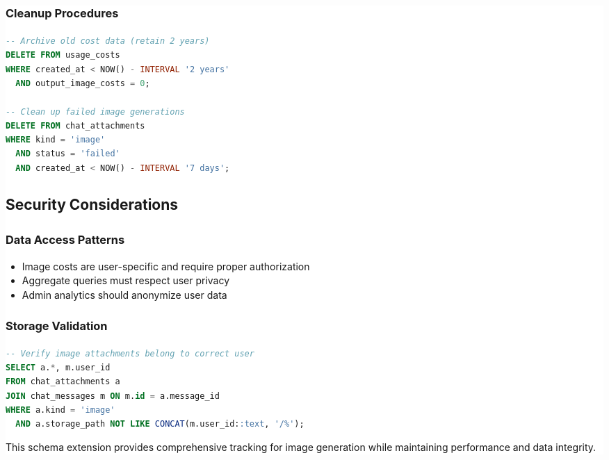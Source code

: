 ### Cleanup Procedures

```sql
-- Archive old cost data (retain 2 years)
DELETE FROM usage_costs
WHERE created_at < NOW() - INTERVAL '2 years'
  AND output_image_costs = 0;

-- Clean up failed image generations
DELETE FROM chat_attachments
WHERE kind = 'image'
  AND status = 'failed'
  AND created_at < NOW() - INTERVAL '7 days';
```

## Security Considerations

### Data Access Patterns

- Image costs are user-specific and require proper authorization
- Aggregate queries must respect user privacy
- Admin analytics should anonymize user data

### Storage Validation

```sql
-- Verify image attachments belong to correct user
SELECT a.*, m.user_id
FROM chat_attachments a
JOIN chat_messages m ON m.id = a.message_id
WHERE a.kind = 'image'
  AND a.storage_path NOT LIKE CONCAT(m.user_id::text, '/%');
```

This schema extension provides comprehensive tracking for image generation while maintaining performance and data integrity.
